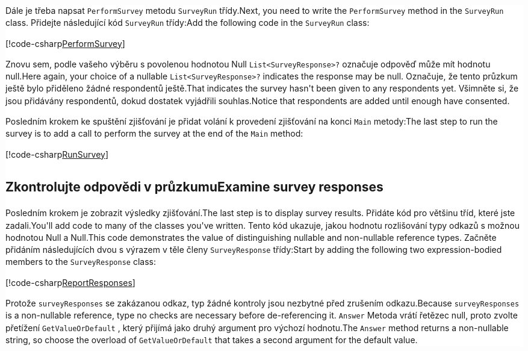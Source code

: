 <span data-ttu-id="d63a8-209">Dále je třeba napsat `PerformSurvey` metodu `SurveyRun` třídy.</span><span class="sxs-lookup"><span data-stu-id="d63a8-209">Next, you need to write the `PerformSurvey` method in the `SurveyRun` class.</span></span> <span data-ttu-id="d63a8-210">Přidejte následující kód `SurveyRun` třídy:</span><span class="sxs-lookup"><span data-stu-id="d63a8-210">Add the following code in the `SurveyRun` class:</span></span>

[!code-csharp[PerformSurvey](../../../samples/csharp/NullableIntroduction/NullableIntroduction/SurveyRun.cs#PerformSurvey)]

<span data-ttu-id="d63a8-211">Znovu sem, podle vašeho výběru s povolenou hodnotou Null `List<SurveyResponse>?` označuje odpověď může mít hodnotu null.</span><span class="sxs-lookup"><span data-stu-id="d63a8-211">Here again, your choice of a nullable `List<SurveyResponse>?` indicates the response may be null.</span></span> <span data-ttu-id="d63a8-212">Označuje, že tento průzkum ještě bylo přiděleno žádné respondentů ještě.</span><span class="sxs-lookup"><span data-stu-id="d63a8-212">That indicates the survey hasn't been given to any respondents yet.</span></span> <span data-ttu-id="d63a8-213">Všimněte si, že jsou přidávány respondentů, dokud dostatek vyjádřili souhlas.</span><span class="sxs-lookup"><span data-stu-id="d63a8-213">Notice that respondents are added until enough have consented.</span></span>

<span data-ttu-id="d63a8-214">Posledním krokem ke spuštění zjišťování je přidat volání k provedení zjišťování na konci `Main` metody:</span><span class="sxs-lookup"><span data-stu-id="d63a8-214">The last step to run the survey is to add a call to perform the survey at the end of the `Main` method:</span></span>

[!code-csharp[RunSurvey](../../../samples/csharp/NullableIntroduction/NullableIntroduction/Program.cs#RunSurvey)]

## <a name="examine-survey-responses"></a><span data-ttu-id="d63a8-215">Zkontrolujte odpovědi v průzkumu</span><span class="sxs-lookup"><span data-stu-id="d63a8-215">Examine survey responses</span></span>

<span data-ttu-id="d63a8-216">Posledním krokem je zobrazit výsledky zjišťování.</span><span class="sxs-lookup"><span data-stu-id="d63a8-216">The last step is to display survey results.</span></span> <span data-ttu-id="d63a8-217">Přidáte kód pro většinu tříd, které jste zadali.</span><span class="sxs-lookup"><span data-stu-id="d63a8-217">You'll add code to many of the classes you've written.</span></span> <span data-ttu-id="d63a8-218">Tento kód ukazuje, jakou hodnotu rozlišování typy odkazů s možnou hodnotou Null a Null.</span><span class="sxs-lookup"><span data-stu-id="d63a8-218">This code demonstrates the value of distinguishing nullable and non-nullable reference types.</span></span> <span data-ttu-id="d63a8-219">Začněte přidáním následujících dvou s výrazem v těle členy `SurveyResponse` třídy:</span><span class="sxs-lookup"><span data-stu-id="d63a8-219">Start by adding the following two expression-bodied members to the `SurveyResponse` class:</span></span>

[!code-csharp[ReportResponses](../../../samples/csharp/NullableIntroduction/NullableIntroduction/SurveyResponse.cs#SurveyStatus)]

<span data-ttu-id="d63a8-220">Protože `surveyResponses` se zakázanou odkaz, typ žádné kontroly jsou nezbytné před zrušením odkazu.</span><span class="sxs-lookup"><span data-stu-id="d63a8-220">Because `surveyResponses` is a non-nullable reference, type no checks are necessary before de-referencing it.</span></span> <span data-ttu-id="d63a8-221">`Answer` Metoda vrátí řetězec null, proto zvolte přetížení `GetValueOrDefault` , který přijímá jako druhý argument pro výchozí hodnotu.</span><span class="sxs-lookup"><span data-stu-id="d63a8-221">The `Answer` method returns a non-nullable string, so choose the overload of `GetValueOrDefault` that takes a second argument for the default value.</span></span>
